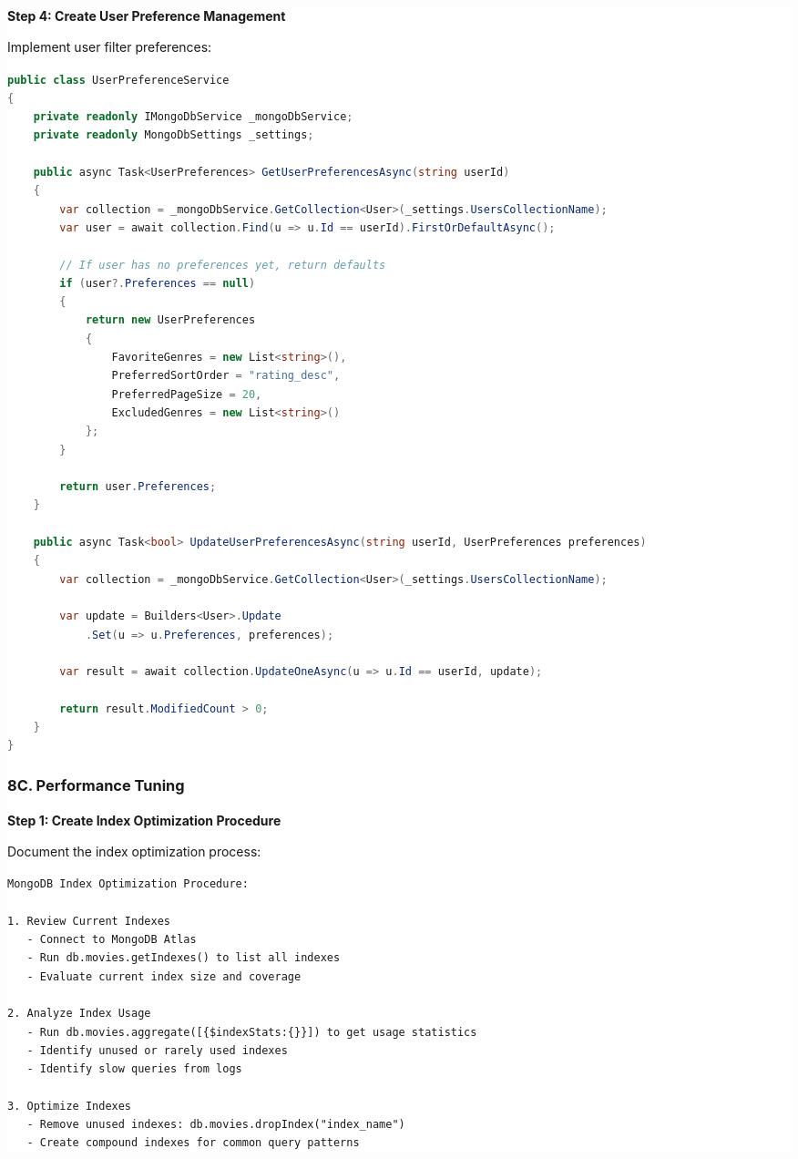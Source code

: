 **Step 4: Create User Preference Management**

Implement user filter preferences:

```csharp
public class UserPreferenceService
{
    private readonly IMongoDbService _mongoDbService;
    private readonly MongoDbSettings _settings;

    public async Task<UserPreferences> GetUserPreferencesAsync(string userId)
    {
        var collection = _mongoDbService.GetCollection<User>(_settings.UsersCollectionName);
        var user = await collection.Find(u => u.Id == userId).FirstOrDefaultAsync();

        // If user has no preferences yet, return defaults
        if (user?.Preferences == null)
        {
            return new UserPreferences
            {
                FavoriteGenres = new List<string>(),
                PreferredSortOrder = "rating_desc",
                PreferredPageSize = 20,
                ExcludedGenres = new List<string>()
            };
        }

        return user.Preferences;
    }

    public async Task<bool> UpdateUserPreferencesAsync(string userId, UserPreferences preferences)
    {
        var collection = _mongoDbService.GetCollection<User>(_settings.UsersCollectionName);
        
        var update = Builders<User>.Update
            .Set(u => u.Preferences, preferences);

        var result = await collection.UpdateOneAsync(u => u.Id == userId, update);
        
        return result.ModifiedCount > 0;
    }
}
```

### 8C. Performance Tuning

**Step 1: Create Index Optimization Procedure**

Document the index optimization process:

```
MongoDB Index Optimization Procedure:

1. Review Current Indexes
   - Connect to MongoDB Atlas
   - Run db.movies.getIndexes() to list all indexes
   - Evaluate current index size and coverage

2. Analyze Index Usage
   - Run db.movies.aggregate([{$indexStats:{}}]) to get usage statistics
   - Identify unused or rarely used indexes
   - Identify slow queries from logs

3. Optimize Indexes
   - Remove unused indexes: db.movies.dropIndex("index_name")
   - Create compound indexes for common query patterns
```